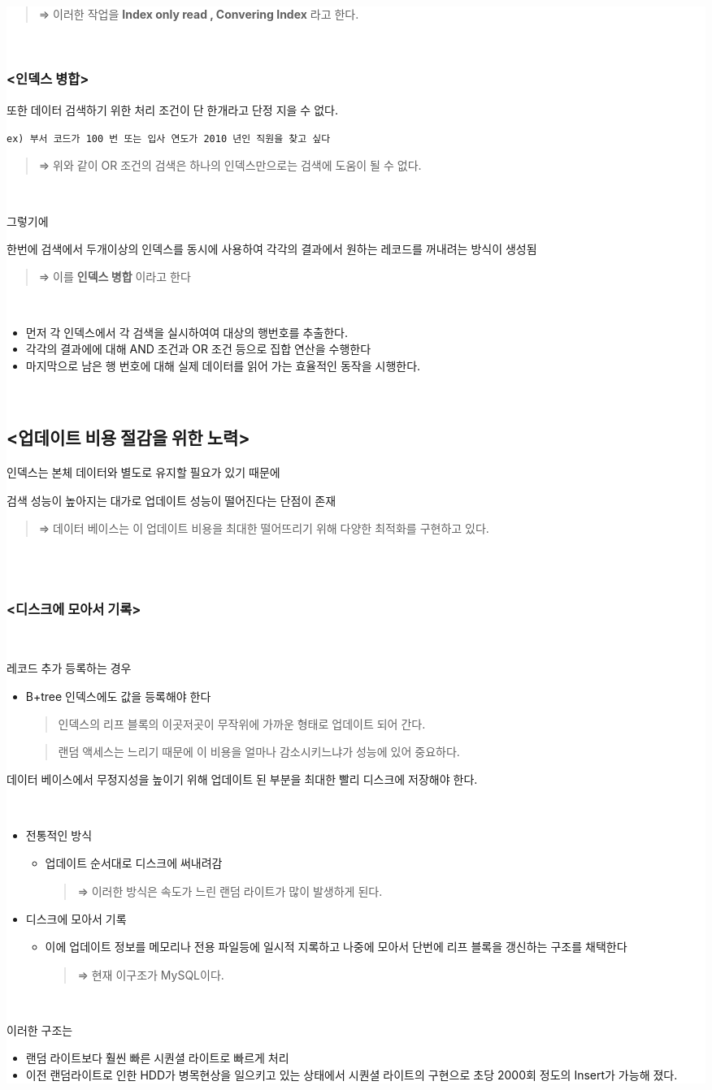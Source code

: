 >⇒ 이러한 작업을 **Index only read , Convering Index**  라고 한다.

<br>

### <인덱스 병합>

또한 데이터 검색하기 위한 처리 조건이 단 한개라고 단정 지을 수 없다.

    ex) 부서 코드가 100 번 또는 입사 연도가 2010 년인 직원을 찾고 싶다

>⇒ 위와 같이 OR 조건의 검색은 하나의 인덱스만으로는 검색에 도움이 될 수 없다.

<br>

그렇기에

한번에 검색에서 두개이상의 인덱스를 동시에 사용하여 각각의 결과에서 원하는 레코드를 꺼내려는 방식이 생성됨

>⇒ 이를 **인덱스 병합** 이라고 한다

<br>

- 먼저 각 인덱스에서 각 검색을 실시하여여 대상의 행번호를 추출한다.
- 각각의 결과에에 대해 AND 조건과 OR 조건 등으로 집합 연산을 수행한다
- 마지막으로 남은 행 번호에 대해 실제 데이터를 읽어 가는 효율적인 동작을 시행한다.

<br>

## <업데이트 비용 절감을 위한 노력>

인덱스는 본체 데이터와 별도로 유지할 필요가 있기 때문에

검색 성능이 높아지는 대가로 업데이트 성능이 떨어진다는 단점이 존재

>⇒ 데이터 베이스는 이 업데이트 비용을 최대한 떨어뜨리기 위해 다양한 최적화를 구현하고 있다.

<br>
<br>

### <디스크에 모아서 기록>

<br>

레코드 추가 등록하는 경우

- B+tree 인덱스에도 값을 등록해야 한다

    >인덱스의 리프 블록의 이곳저곳이 무작위에 가까운 형태로 업데이트 되어 간다.

    >랜덤 액세스는 느리기 때문에 이 비용을 얼마나 감소시키느냐가 성능에 있어 중요하다.


데이터 베이스에서 무정지성을 높이기 위해 업데이트 된 부분을 최대한 빨리 디스크에 저장해야 한다.

<br>

- 전통적인 방식
    - 업데이트 순서대로 디스크에 써내려감
        
        >⇒ 이러한 방식은 속도가 느린 랜덤 라이트가 많이 발생하게 된다.
        

- 디스크에 모아서 기록
    - 이에 업데이트 정보를 메모리나 전용 파일등에 일시적 지록하고 나중에 모아서 단번에 리프 블록을 갱신하는 구조를 채택한다
        
        >⇒ 현재 이구조가 MySQL이다.

<br>


이러한 구조는

- 랜덤 라이트보다 훨씬 빠른 시퀀셜 라이트로 빠르게 처리
- 이전 랜덤라이트로 인한 HDD가 병목현상을 일으키고 있는 상태에서 시퀀셜 라이트의 구현으로 초당 2000회 정도의 Insert가 가능해 졌다.